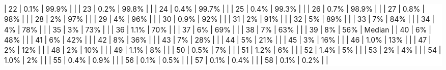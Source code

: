 | 22 | 0.1% | 99.9% |  |
| 23 | 0.2% | 99.8% |  |
| 24 | 0.4% | 99.7% |  |
| 25 | 0.4% | 99.3% |  |
| 26 | 0.7% | 98.9% |  |
| 27 | 0.8% | 98% |  |
| 28 | 2% | 97% |  |
| 29 | 4% | 96% |  |
| 30 | 0.9% | 92% |  |
| 31 | 2% | 91% |  |
| 32 | 5% | 89% |  |
| 33 | 7% | 84% |  |
| 34 | 4% | 78% |  |
| 35 | 3% | 73% |  |
| 36 | 1.1% | 70% |  |
| 37 | 6% | 69% |  |
| 38 | 7% | 63% |  |
| 39 | 8% | 56% | Median |
| 40 | 6% | 48% |  |
| 41 | 6% | 42% |  |
| 42 | 8% | 36% |  |
| 43 | 7% | 28% |  |
| 44 | 5% | 21% |  |
| 45 | 3% | 16% |  |
| 46 | 1.0% | 13% |  |
| 47 | 2% | 12% |  |
| 48 | 2% | 10% |  |
| 49 | 1.1% | 8% |  |
| 50 | 0.5% | 7% |  |
| 51 | 1.2% | 6% |  |
| 52 | 1.4% | 5% |  |
| 53 | 2% | 4% |  |
| 54 | 1.0% | 2% |  |
| 55 | 0.4% | 0.9% |  |
| 56 | 0.1% | 0.5% |  |
| 57 | 0.1% | 0.4% |  |
| 58 | 0.1% | 0.2% |  |